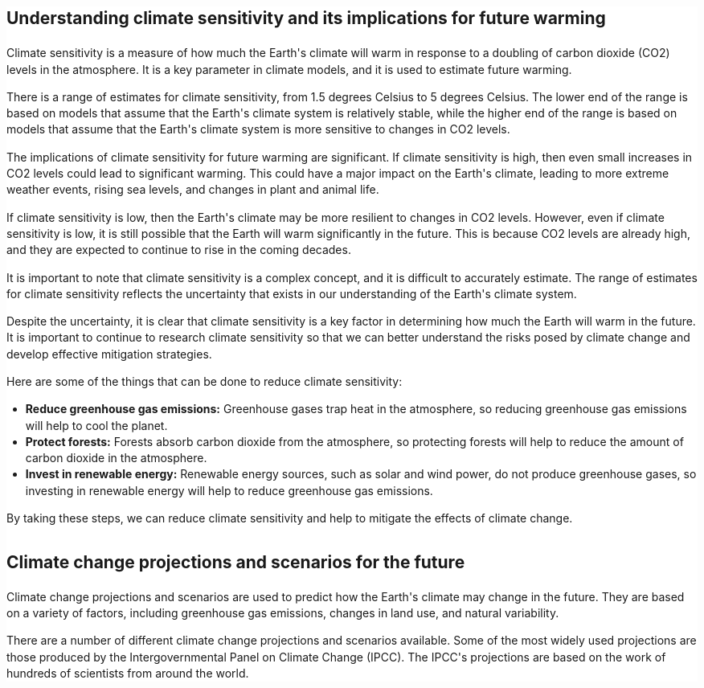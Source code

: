 ## Understanding climate sensitivity and its implications for future warming


Climate sensitivity is a measure of how much the Earth's climate will warm in response to a doubling of carbon dioxide (CO2) levels in the atmosphere. It is a key parameter in climate models, and it is used to estimate future warming.

There is a range of estimates for climate sensitivity, from 1.5 degrees Celsius to 5 degrees Celsius. The lower end of the range is based on models that assume that the Earth's climate system is relatively stable, while the higher end of the range is based on models that assume that the Earth's climate system is more sensitive to changes in CO2 levels.

The implications of climate sensitivity for future warming are significant. If climate sensitivity is high, then even small increases in CO2 levels could lead to significant warming. This could have a major impact on the Earth's climate, leading to more extreme weather events, rising sea levels, and changes in plant and animal life.

If climate sensitivity is low, then the Earth's climate may be more resilient to changes in CO2 levels. However, even if climate sensitivity is low, it is still possible that the Earth will warm significantly in the future. This is because CO2 levels are already high, and they are expected to continue to rise in the coming decades.

It is important to note that climate sensitivity is a complex concept, and it is difficult to accurately estimate. The range of estimates for climate sensitivity reflects the uncertainty that exists in our understanding of the Earth's climate system.

Despite the uncertainty, it is clear that climate sensitivity is a key factor in determining how much the Earth will warm in the future. It is important to continue to research climate sensitivity so that we can better understand the risks posed by climate change and develop effective mitigation strategies.

Here are some of the things that can be done to reduce climate sensitivity:

* **Reduce greenhouse gas emissions:** Greenhouse gases trap heat in the atmosphere, so reducing greenhouse gas emissions will help to cool the planet.
* **Protect forests:** Forests absorb carbon dioxide from the atmosphere, so protecting forests will help to reduce the amount of carbon dioxide in the atmosphere.
* **Invest in renewable energy:** Renewable energy sources, such as solar and wind power, do not produce greenhouse gases, so investing in renewable energy will help to reduce greenhouse gas emissions.

By taking these steps, we can reduce climate sensitivity and help to mitigate the effects of climate change.

## Climate change projections and scenarios for the future


Climate change projections and scenarios are used to predict how the Earth's climate may change in the future. They are based on a variety of factors, including greenhouse gas emissions, changes in land use, and natural variability.

There are a number of different climate change projections and scenarios available. Some of the most widely used projections are those produced by the Intergovernmental Panel on Climate Change (IPCC). The IPCC's projections are based on the work of hundreds of scientists from around the world.
